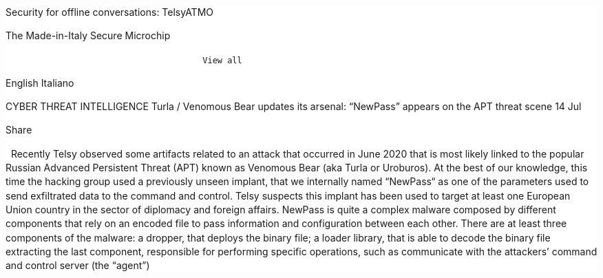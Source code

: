 
 






Security for offline conversations: TelsyATMO








The Made-in-Italy Secure Microchip




											View all										



English
Italiano

 













CYBER THREAT INTELLIGENCE 
Turla / Venomous Bear updates its arsenal: “NewPass” appears on the APT threat scene 
						14 Jul					



Share































 
Recently Telsy observed some artifacts related to an attack that occurred in June 2020 that is most likely linked to the popular Russian Advanced Persistent Threat (APT) known as Venomous Bear (aka Turla or Uroburos). At the best of our knowledge, this time the hacking group used a previously unseen implant, that we internally named “NewPass“ as one of the parameters used to send exfiltrated data to the command and control.
Telsy suspects this implant has been used to target at least one European Union country in the sector of diplomacy and foreign affairs.
NewPass is quite a complex malware composed by different components that rely on an encoded file to pass information and configuration between each other. There are at least three components of the malware: a dropper, that deploys the binary file; a loader library, that is able to decode the binary file extracting the last component, responsible for performing specific operations, such as communicate with the attackers’ command and control server (the “agent”)